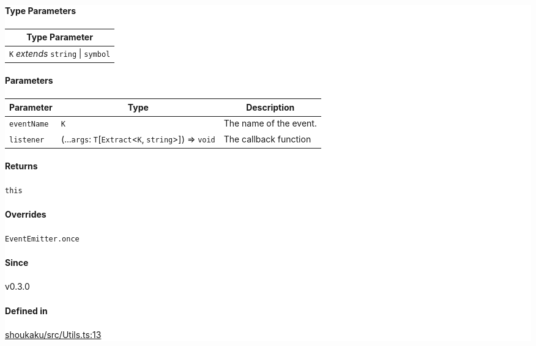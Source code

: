 #### Type Parameters

| Type Parameter |
| ------ |
| `K` *extends* `string` \| `symbol` |

#### Parameters

| Parameter | Type | Description |
| ------ | ------ | ------ |
| `eventName` | `K` | The name of the event. |
| `listener` | (...`args`: `T`\[`Extract`\<`K`, `string`\>\]) => `void` | The callback function |

#### Returns

`this`

#### Overrides

`EventEmitter.once`

#### Since

v0.3.0

#### Defined in

[shoukaku/src/Utils.ts:13](https://github.com/shipgirlproject/shoukaku/blob/049b5dc536f3b28e41c5423a707d8a02ac9377a7/src/Utils.ts#L13)
